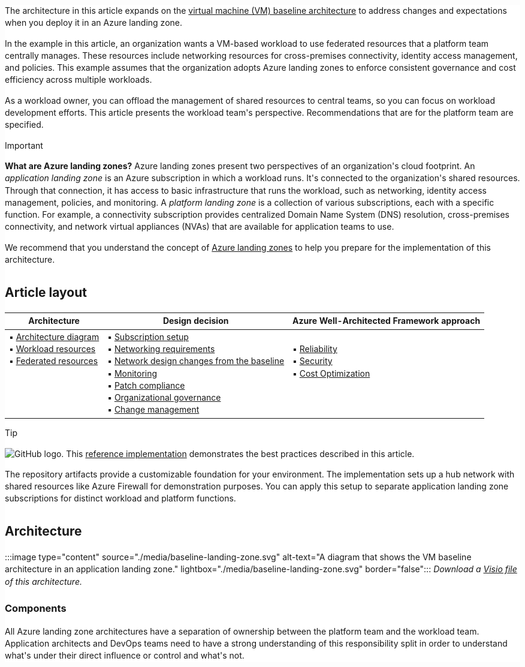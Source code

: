 The architecture in this article expands on the [virtual machine (VM) baseline architecture](baseline.yml) to address changes and expectations when you deploy it in an Azure landing zone.

In the example in this article, an organization wants a VM-based workload to use federated resources that a platform team centrally manages. These resources include networking resources for cross-premises connectivity, identity access management, and policies. This example assumes that the organization adopts Azure landing zones to enforce consistent governance and cost efficiency across multiple workloads.

As a workload owner, you can offload the management of shared resources to central teams, so you can focus on workload development efforts. This article presents the workload team's perspective. Recommendations that are for the platform team are specified.

> [!IMPORTANT]
> **What are Azure landing zones?**
> Azure landing zones present two perspectives of an organization's cloud footprint. An *application landing zone* is an Azure subscription in which a workload runs. It's connected to the organization's shared resources. Through that connection, it has access to basic infrastructure that runs the workload, such as networking, identity access management, policies, and monitoring. A *platform landing zone* is a collection of various subscriptions, each with a specific function. For example, a connectivity subscription provides centralized Domain Name System (DNS) resolution, cross-premises connectivity, and network virtual appliances (NVAs) that are available for application teams to use.
>
> We recommend that you understand the concept of [Azure landing zones](/azure/cloud-adoption-framework/ready/landing-zone) to help you prepare for the implementation of this architecture.

## Article layout

|Architecture| Design decision |Azure Well-Architected Framework approach|
|---|---|---|
|&#9642; [Architecture diagram](#architecture) <br>&#9642; [Workload resources](#workload-team-owned-resources) <br> &#9642; [Federated resources](#platform-team-owned-resources)  |&#9642; [Subscription setup](#subscription-setup)<br> &#9642; [Networking requirements](#workload-requirements-and-fulfillments) <br> &#9642; [Network design changes from the baseline](#networking)<br> &#9642; [Monitoring](#monitoring) <br> &#9642; [Patch compliance](#patch-compliance-and-os-upgrades) <br> &#9642; [Organizational governance](#azure-policy) <br> &#9642; [Change management](#manage-changes-over-time)|<br> &#9642; [Reliability](#reliability) <br> &#9642; [Security](#security) <br> &#9642; [Cost Optimization](#cost-optimization)|

> [!TIP]
> ![GitHub logo.](../_images/github.svg) This [reference implementation](https://github.com/mspnp/iaas-landing-zone-baseline) demonstrates the best practices described in this article.
>
> The repository artifacts provide a customizable foundation for your environment. The implementation sets up a hub network with shared resources like Azure Firewall for demonstration purposes. You can apply this setup to separate application landing zone subscriptions for distinct workload and platform functions.

## Architecture

:::image type="content" source="./media/baseline-landing-zone.svg" alt-text="A diagram that shows the VM baseline architecture in an application landing zone." lightbox="./media/baseline-landing-zone.svg" border="false":::
*Download a [Visio file](https://arch-center.azureedge.net/baseline-landing-zone.vsdx) of this architecture.*

### Components

All Azure landing zone architectures have a separation of ownership between the platform team and the workload team. Application architects and DevOps teams need to have a strong understanding of this responsibility split in order to understand what's under their direct influence or control and what's not.
